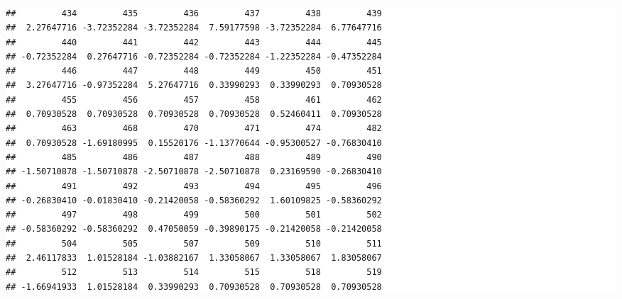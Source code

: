     ##         434         435         436         437         438         439 
    ##  2.27647716 -3.72352284 -3.72352284  7.59177598 -3.72352284  6.77647716 
    ##         440         441         442         443         444         445 
    ## -0.72352284  0.27647716 -0.72352284 -0.72352284 -1.22352284 -0.47352284 
    ##         446         447         448         449         450         451 
    ##  3.27647716 -0.97352284  5.27647716  0.33990293  0.33990293  0.70930528 
    ##         455         456         457         458         461         462 
    ##  0.70930528  0.70930528  0.70930528  0.70930528  0.52460411  0.70930528 
    ##         463         468         470         471         474         482 
    ##  0.70930528 -1.69180995  0.15520176 -1.13770644 -0.95300527 -0.76830410 
    ##         485         486         487         488         489         490 
    ## -1.50710878 -1.50710878 -2.50710878 -2.50710878  0.23169590 -0.26830410 
    ##         491         492         493         494         495         496 
    ## -0.26830410 -0.01830410 -0.21420058 -0.58360292  1.60109825 -0.58360292 
    ##         497         498         499         500         501         502 
    ## -0.58360292 -0.58360292  0.47050059 -0.39890175 -0.21420058 -0.21420058 
    ##         504         505         507         509         510         511 
    ##  2.46117833  1.01528184 -1.03882167  1.33058067  1.33058067  1.83058067 
    ##         512         513         514         515         518         519 
    ## -1.66941933  1.01528184  0.33990293  0.70930528  0.70930528  0.70930528 